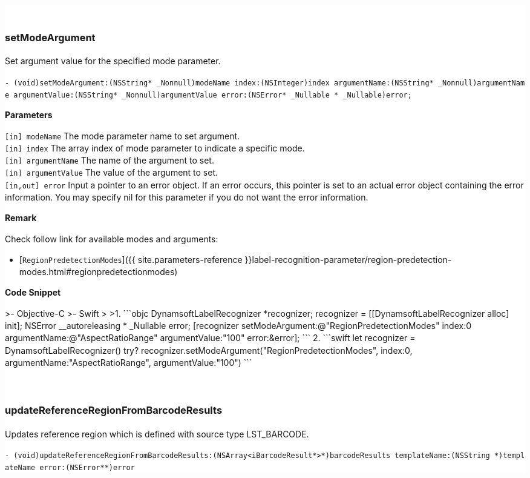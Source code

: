 
&nbsp;

### setModeArgument

Set argument value for the specified mode parameter.

```objc
- (void)setModeArgument:(NSString* _Nonnull)modeName index:(NSInteger)index argumentName:(NSString* _Nonnull)argumentName argumentValue:(NSString* _Nonnull)argumentValue error:(NSError* _Nullable * _Nullable)error;
```

**Parameters**

`[in] modeName` The mode parameter name to set argument.  
`[in] index` The array index of mode parameter to indicate a specific mode.  
`[in] argumentName` The name of the argument to set.  
`[in] argumentValue` The value of the argument to set.  
`[in,out] error` Input a pointer to an error object. If an error occurs, this pointer is set to an actual error object containing the error information. You may specify nil for this parameter if you do not want the error information.

**Remark**

Check follow link for available modes and arguments:

- [`RegionPredetectionModes`]({{ site.parameters-reference }}label-recognition-parameter/region-predetection-modes.html#regionpredetectionmodes)

**Code Snippet**

<div class="sample-code-prefix"></div>
>- Objective-C
>- Swift
>
>1. 
```objc
DynamsoftLabelRecognizer *recognizer;
recognizer = [[DynamsoftLabelRecognizer alloc] init];
NSError __autoreleasing * _Nullable error;
[recognizer setModeArgument:@"RegionPredetectionModes" index:0 argumentName:@"AspectRatioRange" argumentValue:"100" error:&error];
```
2. 
```swift
let recognizer = DynamsoftLabelRecognizer()
try? recognizer.setModeArgument("RegionPredetectionModes", index:0, argumentName:"AspectRatioRange", argumentValue:"100")
```

&nbsp;

### updateReferenceRegionFromBarcodeResults

Updates reference region which is defined with source type LST_BARCODE.  

```objc
- (void)updateReferenceRegionFromBarcodeResults:(NSArray<iBarcodeResult*>*)barcodeResults templateName:(NSString *)templateName error:(NSError**)error
```
